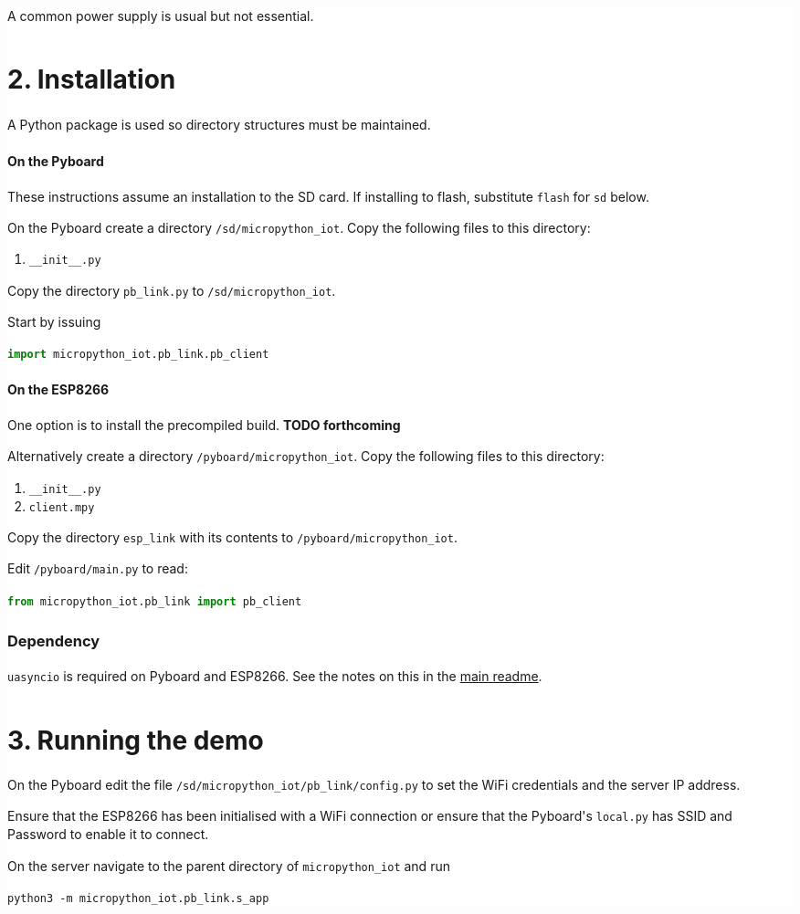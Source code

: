 A common power supply is usual but not essential.

# 2. Installation

A Python package is used so directory structures must be maintained.

#### On the Pyboard

These instructions assume an installation to the SD card. If installing to
flash, substitute `flash` for `sd` below.

On the Pyboard create a directory `/sd/micropython_iot`. Copy the following
files to this directory:
 1. `__init__.py`

Copy the directory `pb_link.py` to `/sd/micropython_iot`.

Start by issuing
```python
import micropython_iot.pb_link.pb_client
```

#### On the ESP8266

One option is to install the precompiled build. **TODO forthcoming**

Alternatively create a directory `/pyboard/micropython_iot`. Copy the following
files to this directory:
 1. `__init__.py`
 2. `client.mpy`

Copy the directory `esp_link` with its contents to `/pyboard/micropython_iot`.

Edit `/pyboard/main.py` to read:
```python
from micropython_iot.pb_link import pb_client
```

### Dependency

`uasyncio` is required on Pyboard and ESP8266. See the notes on this in the
[main readme](../README.md#31-installation).

# 3. Running the demo

On the Pyboard edit the file `/sd/micropython_iot/pb_link/config.py` to set the
WiFi credentials and the server IP address.

Ensure that the ESP8266 has been initialised with a WiFi connection or ensure
that the Pyboard's `local.py` has SSID and Password to enable it to connect.

On the server navigate to the parent directory of `micropython_iot` and run
```
python3 -m micropython_iot.pb_link.s_app
```

